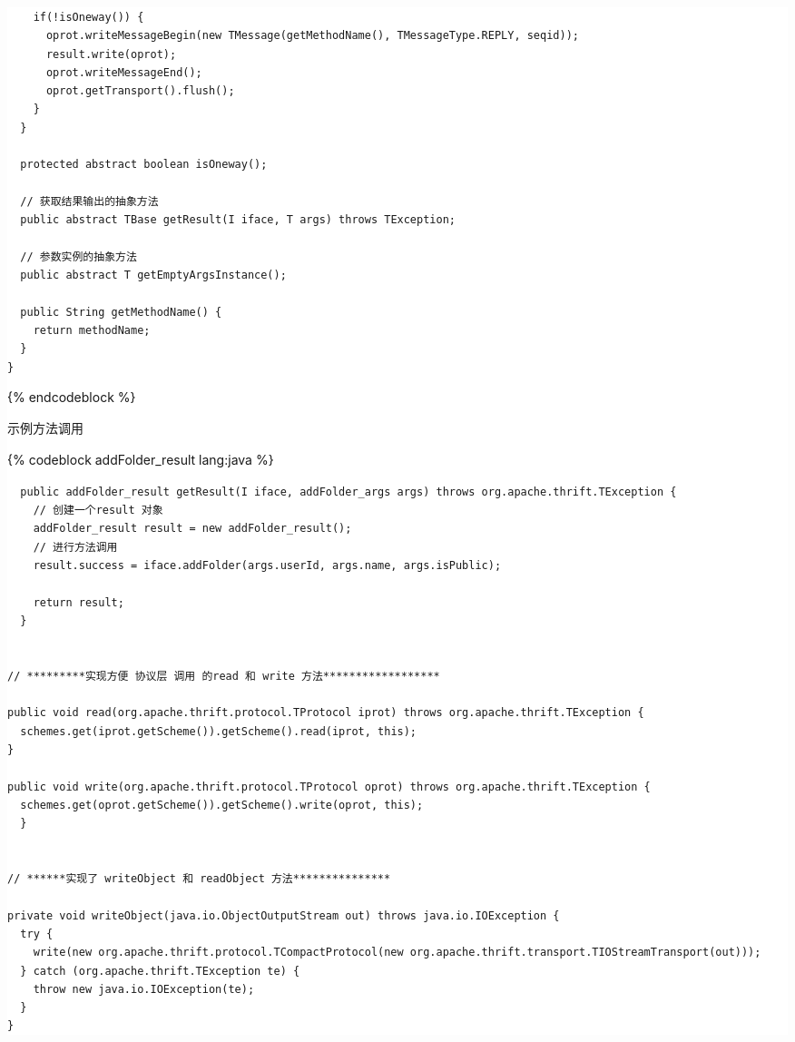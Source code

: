 	    if(!isOneway()) {
	      oprot.writeMessageBegin(new TMessage(getMethodName(), TMessageType.REPLY, seqid));
	      result.write(oprot);
	      oprot.writeMessageEnd();
	      oprot.getTransport().flush();
	    }
	  }
	
	  protected abstract boolean isOneway();
	
	  // 获取结果输出的抽象方法
	  public abstract TBase getResult(I iface, T args) throws TException;
	
	  // 参数实例的抽象方法
	  public abstract T getEmptyArgsInstance();
	
	  public String getMethodName() {
	    return methodName;
	  }
	}
{% endcodeblock %}

示例方法调用 

{% codeblock addFolder_result lang:java %}

      public addFolder_result getResult(I iface, addFolder_args args) throws org.apache.thrift.TException {
		// 创建一个result 对象
        addFolder_result result = new addFolder_result();
		// 进行方法调用 
        result.success = iface.addFolder(args.userId, args.name, args.isPublic);

        return result;
      }


	// *********实现方便 协议层 调用 的read 和 write 方法******************

    public void read(org.apache.thrift.protocol.TProtocol iprot) throws org.apache.thrift.TException {
      schemes.get(iprot.getScheme()).getScheme().read(iprot, this);
    }

    public void write(org.apache.thrift.protocol.TProtocol oprot) throws org.apache.thrift.TException {
      schemes.get(oprot.getScheme()).getScheme().write(oprot, this);
      }


	// ******实现了 writeObject 和 readObject 方法***************

    private void writeObject(java.io.ObjectOutputStream out) throws java.io.IOException {
      try {
        write(new org.apache.thrift.protocol.TCompactProtocol(new org.apache.thrift.transport.TIOStreamTransport(out)));
      } catch (org.apache.thrift.TException te) {
        throw new java.io.IOException(te);
      }
    }
